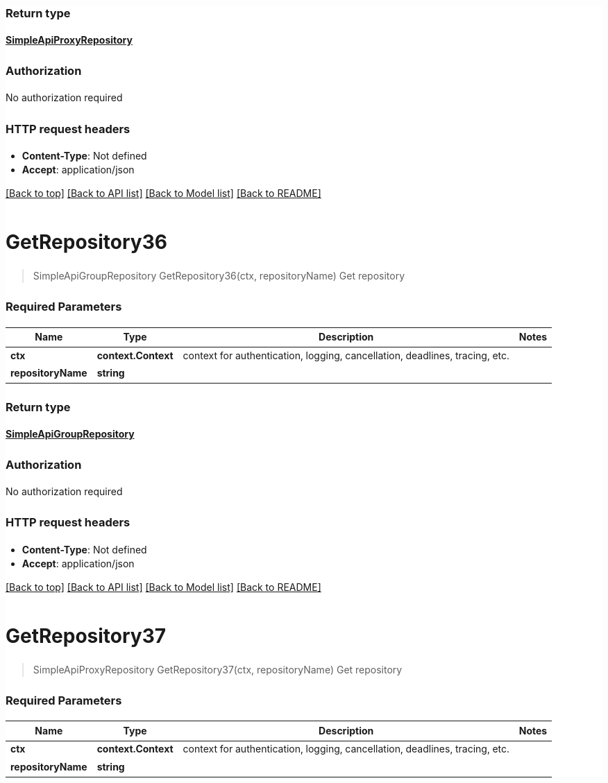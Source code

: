 ### Return type

[**SimpleApiProxyRepository**](SimpleApiProxyRepository.md)

### Authorization

No authorization required

### HTTP request headers

 - **Content-Type**: Not defined
 - **Accept**: application/json

[[Back to top]](#) [[Back to API list]](../README.md#documentation-for-api-endpoints) [[Back to Model list]](../README.md#documentation-for-models) [[Back to README]](../README.md)

# **GetRepository36**
> SimpleApiGroupRepository GetRepository36(ctx, repositoryName)
Get repository

### Required Parameters

Name | Type | Description  | Notes
------------- | ------------- | ------------- | -------------
 **ctx** | **context.Context** | context for authentication, logging, cancellation, deadlines, tracing, etc.
  **repositoryName** | **string**|  | 

### Return type

[**SimpleApiGroupRepository**](SimpleApiGroupRepository.md)

### Authorization

No authorization required

### HTTP request headers

 - **Content-Type**: Not defined
 - **Accept**: application/json

[[Back to top]](#) [[Back to API list]](../README.md#documentation-for-api-endpoints) [[Back to Model list]](../README.md#documentation-for-models) [[Back to README]](../README.md)

# **GetRepository37**
> SimpleApiProxyRepository GetRepository37(ctx, repositoryName)
Get repository

### Required Parameters

Name | Type | Description  | Notes
------------- | ------------- | ------------- | -------------
 **ctx** | **context.Context** | context for authentication, logging, cancellation, deadlines, tracing, etc.
  **repositoryName** | **string**|  | 
